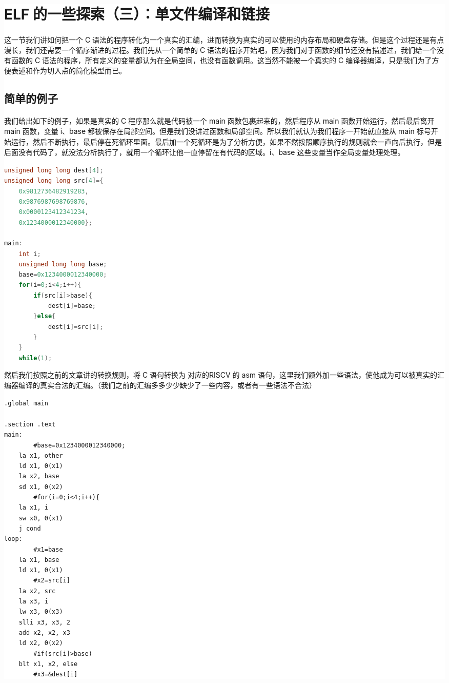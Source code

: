 # ELF 的一些探索（三）：单文件编译和链接

这一节我们讲如何把一个 C 语法的程序转化为一个真实的汇编，进而转换为真实的可以使用的内存布局和硬盘存储。但是这个过程还是有点漫长，我们还需要一个循序渐进的过程。我们先从一个简单的 C 语法的程序开始吧，因为我们对于函数的细节还没有描述过，我们给一个没有函数的 C 语法的程序，所有定义的变量都认为在全局空间，也没有函数调用。这当然不能被一个真实的 C 编译器编译，只是我们为了方便表述和作为切入点的简化模型而已。

## 简单的例子
我们给出如下的例子，如果是真实的 C 程序那么就是代码被一个 main 函数包裹起来的，然后程序从 main 函数开始运行，然后最后离开 main 函数，变量 i、base 都被保存在局部空间。但是我们没讲过函数和局部空间。所以我们就认为我们程序一开始就直接从 main 标号开始运行，然后不断执行，最后停在死循环里面。最后加一个死循环是为了分析方便，如果不然按照顺序执行的规则就会一直向后执行，但是后面没有代码了，就没法分析执行了，就用一个循环让他一直停留在有代码的区域。i、base 这些变量当作全局变量处理处理。
```C
unsigned long long dest[4];
unsigned long long src[4]={
    0x9812736482919283,
    0x9876987698769876,
    0x0000123412341234,
    0x1234000012340000};

main:
    int i;
    unsigned long long base;
    base=0x1234000012340000;
    for(i=0;i<4;i++){
        if(src[i]>base){
            dest[i]=base;
        }else{
            dest[i]=src[i];
        }
    }
    while(1);
```

然后我们按照之前的文章讲的转换规则，将 C 语句转换为 对应的RISCV 的 asm 语句，这里我们额外加一些语法，使他成为可以被真实的汇编器编译的真实合法的汇编。（我们之前的汇编多多少少缺少了一些内容，或者有一些语法不合法） 

```
.global main

.section .text
main:
        #base=0x1234000012340000;
    la x1, other
    ld x1, 0(x1)
    la x2, base
    sd x1, 0(x2)
        #for(i=0;i<4;i++){
    la x1, i
    sw x0, 0(x1)
    j cond
loop:
        #x1=base
    la x1, base
    ld x1, 0(x1)
        #x2=src[i]
    la x2, src
    la x3, i
    lw x3, 0(x3)
    slli x3, x3, 2
    add x2, x2, x3
    ld x2, 0(x2)
        #if(src[i]>base)
    blt x1, x2, else
        #x3=&dest[i]
```